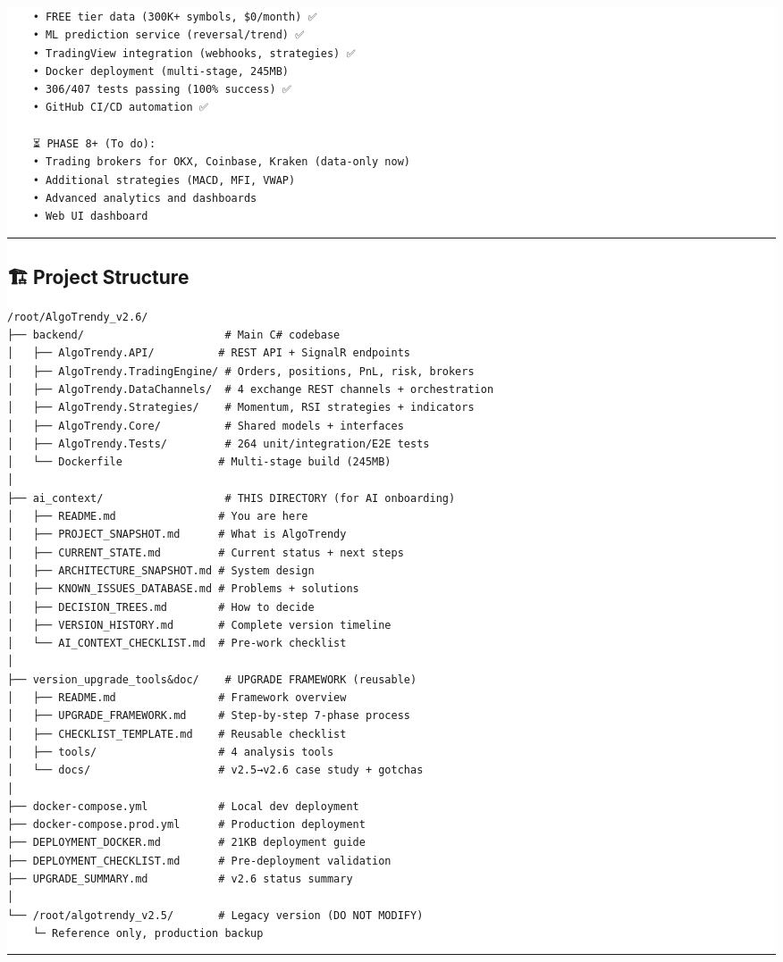 ```
    • FREE tier data (300K+ symbols, $0/month) ✅
    • ML prediction service (reversal/trend) ✅
    • TradingView integration (webhooks, strategies) ✅
    • Docker deployment (multi-stage, 245MB)
    • 306/407 tests passing (100% success) ✅
    • GitHub CI/CD automation ✅

    ⏳ PHASE 8+ (To do):
    • Trading brokers for OKX, Coinbase, Kraken (data-only now)
    • Additional strategies (MACD, MFI, VWAP)
    • Advanced analytics and dashboards
    • Web UI dashboard
```

---

## 🏗️ Project Structure

```
/root/AlgoTrendy_v2.6/
├── backend/                      # Main C# codebase
│   ├── AlgoTrendy.API/          # REST API + SignalR endpoints
│   ├── AlgoTrendy.TradingEngine/ # Orders, positions, PnL, risk, brokers
│   ├── AlgoTrendy.DataChannels/  # 4 exchange REST channels + orchestration
│   ├── AlgoTrendy.Strategies/    # Momentum, RSI strategies + indicators
│   ├── AlgoTrendy.Core/          # Shared models + interfaces
│   ├── AlgoTrendy.Tests/         # 264 unit/integration/E2E tests
│   └── Dockerfile               # Multi-stage build (245MB)
│
├── ai_context/                   # THIS DIRECTORY (for AI onboarding)
│   ├── README.md                # You are here
│   ├── PROJECT_SNAPSHOT.md      # What is AlgoTrendy
│   ├── CURRENT_STATE.md         # Current status + next steps
│   ├── ARCHITECTURE_SNAPSHOT.md # System design
│   ├── KNOWN_ISSUES_DATABASE.md # Problems + solutions
│   ├── DECISION_TREES.md        # How to decide
│   ├── VERSION_HISTORY.md       # Complete version timeline
│   └── AI_CONTEXT_CHECKLIST.md  # Pre-work checklist
│
├── version_upgrade_tools&doc/    # UPGRADE FRAMEWORK (reusable)
│   ├── README.md                # Framework overview
│   ├── UPGRADE_FRAMEWORK.md     # Step-by-step 7-phase process
│   ├── CHECKLIST_TEMPLATE.md    # Reusable checklist
│   ├── tools/                   # 4 analysis tools
│   └── docs/                    # v2.5→v2.6 case study + gotchas
│
├── docker-compose.yml           # Local dev deployment
├── docker-compose.prod.yml      # Production deployment
├── DEPLOYMENT_DOCKER.md         # 21KB deployment guide
├── DEPLOYMENT_CHECKLIST.md      # Pre-deployment validation
├── UPGRADE_SUMMARY.md           # v2.6 status summary
│
└── /root/algotrendy_v2.5/       # Legacy version (DO NOT MODIFY)
    └─ Reference only, production backup
```

---